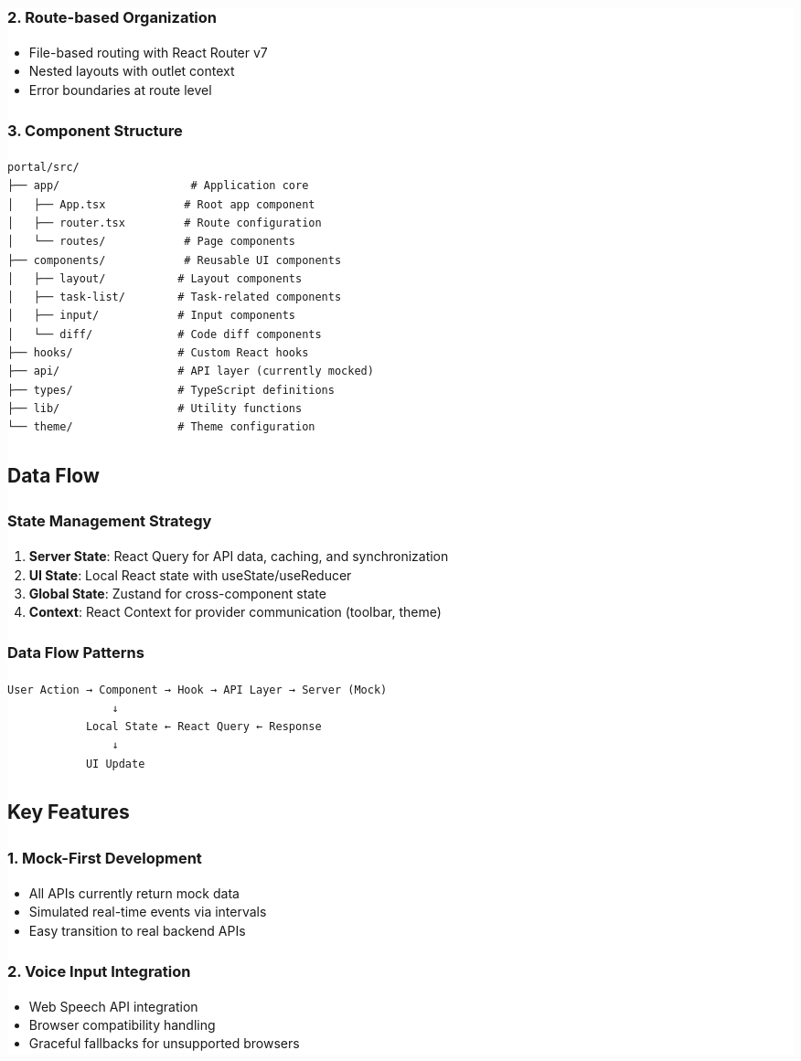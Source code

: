 ### 2. Route-based Organization
- File-based routing with React Router v7
- Nested layouts with outlet context
- Error boundaries at route level

### 3. Component Structure
```
portal/src/
├── app/                    # Application core
│   ├── App.tsx            # Root app component
│   ├── router.tsx         # Route configuration
│   └── routes/            # Page components
├── components/            # Reusable UI components
│   ├── layout/           # Layout components
│   ├── task-list/        # Task-related components
│   ├── input/            # Input components
│   └── diff/             # Code diff components
├── hooks/                # Custom React hooks
├── api/                  # API layer (currently mocked)
├── types/                # TypeScript definitions
├── lib/                  # Utility functions
└── theme/                # Theme configuration
```

## Data Flow

### State Management Strategy
1. **Server State**: React Query for API data, caching, and synchronization
2. **UI State**: Local React state with useState/useReducer
3. **Global State**: Zustand for cross-component state
4. **Context**: React Context for provider communication (toolbar, theme)

### Data Flow Patterns
```
User Action → Component → Hook → API Layer → Server (Mock)
                ↓
            Local State ← React Query ← Response
                ↓
            UI Update
```

## Key Features

### 1. Mock-First Development
- All APIs currently return mock data
- Simulated real-time events via intervals
- Easy transition to real backend APIs

### 2. Voice Input Integration
- Web Speech API integration
- Browser compatibility handling
- Graceful fallbacks for unsupported browsers
